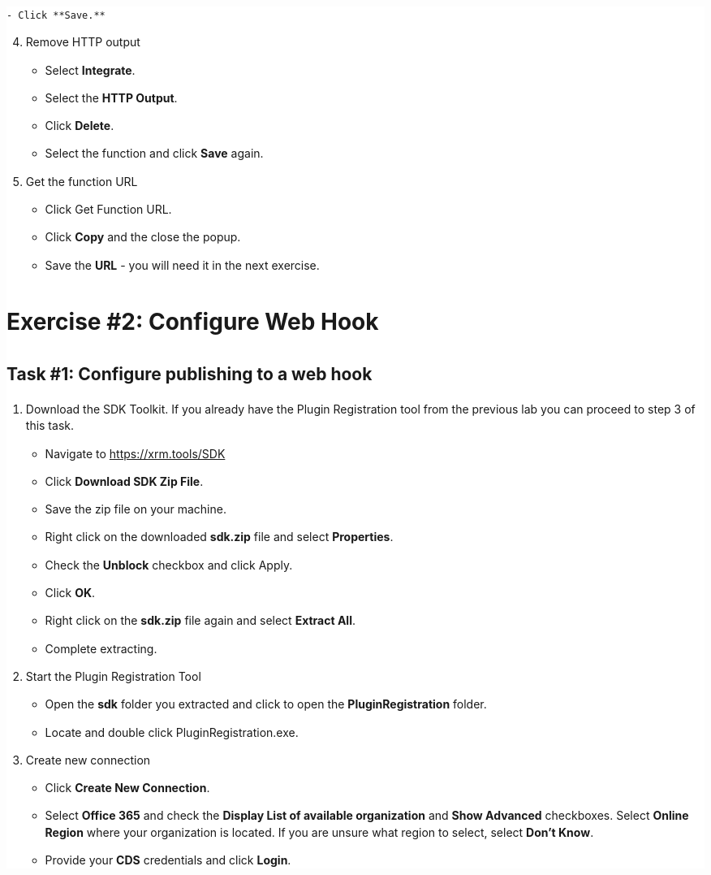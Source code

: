 	- Click **Save.**
	
4.  Remove HTTP output

    -   Select **Integrate**.

    -   Select the **HTTP Output**.

    -   Click **Delete**.

    -   Select the function and click **Save** again.

5.  Get the function URL

    -   Click Get Function URL.

    -   Click **Copy** and the close the popup.

    -   Save the **URL** - you will need it in the next exercise.

Exercise \#2: Configure Web Hook
================================

Task \#1: Configure publishing to a web hook
--------------------------------------------

1.  Download the SDK Toolkit. If you already have the Plugin Registration tool
    from the previous lab you can proceed to step 3 of this task.

    -   Navigate to <https://xrm.tools/SDK>

    -   Click **Download SDK Zip File**.

    -   Save the zip file on your machine.

    -   Right click on the downloaded **sdk.zip** file and select
        **Properties**.

    -   Check the **Unblock** checkbox and click Apply.

    -   Click **OK**.

    -   Right click on the **sdk.zip** file again and select **Extract All**.

    -   Complete extracting.

2.  Start the Plugin Registration Tool

    -   Open the **sdk** folder you extracted and click to open the
        **PluginRegistration** folder.

    -   Locate and double click PluginRegistration.exe.

3.  Create new connection

    -   Click **Create New Connection**.

    -   Select **Office 365** and check the **Display List of available
        organization** and **Show Advanced** checkboxes. Select **Online
        Region** where your organization is located. If you are unsure what
        region to select, select **Don’t Know**.

    -   Provide your **CDS** credentials and click **Login**.
